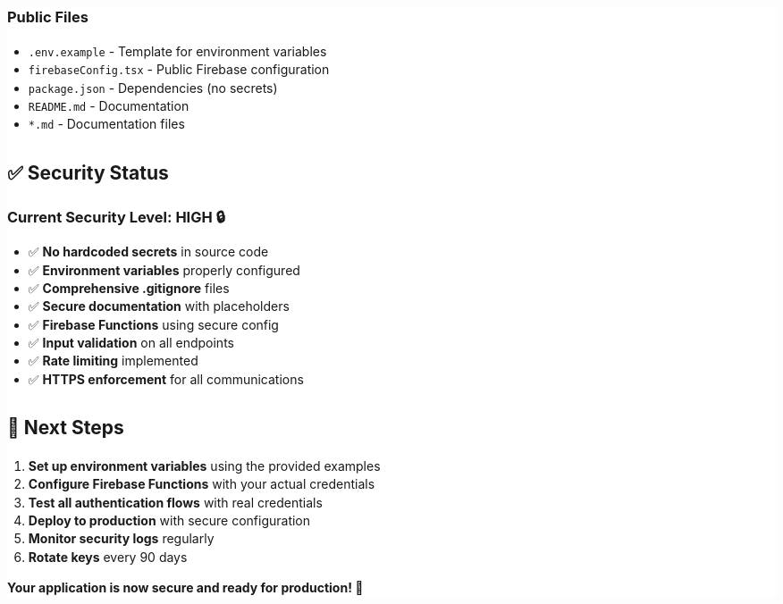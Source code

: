 ### Public Files
- `.env.example` - Template for environment variables
- `firebaseConfig.tsx` - Public Firebase configuration
- `package.json` - Dependencies (no secrets)
- `README.md` - Documentation
- `*.md` - Documentation files

## ✅ Security Status

### Current Security Level: **HIGH** 🔒

- ✅ **No hardcoded secrets** in source code
- ✅ **Environment variables** properly configured
- ✅ **Comprehensive .gitignore** files
- ✅ **Secure documentation** with placeholders
- ✅ **Firebase Functions** using secure config
- ✅ **Input validation** on all endpoints
- ✅ **Rate limiting** implemented
- ✅ **HTTPS enforcement** for all communications

## 🎯 Next Steps

1. **Set up environment variables** using the provided examples
2. **Configure Firebase Functions** with your actual credentials
3. **Test all authentication flows** with real credentials
4. **Deploy to production** with secure configuration
5. **Monitor security logs** regularly
6. **Rotate keys** every 90 days

**Your application is now secure and ready for production! 🚀**
